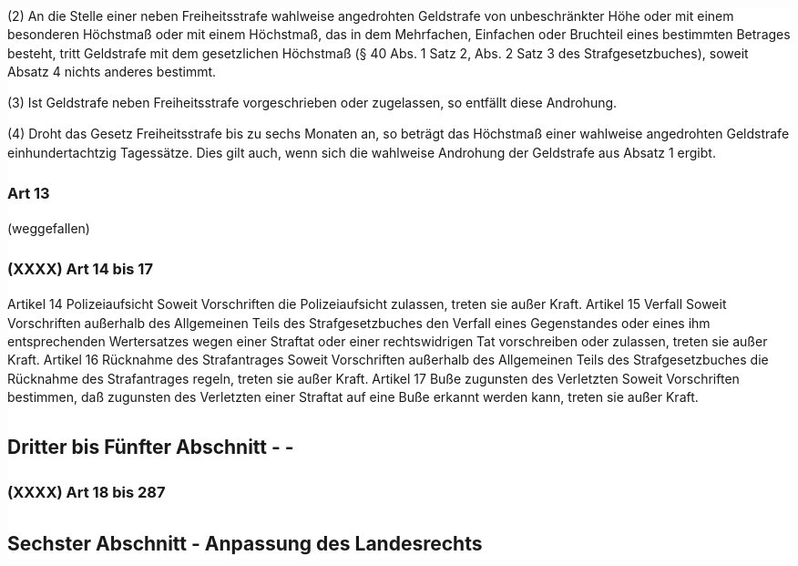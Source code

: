 (2) An die Stelle einer neben Freiheitsstrafe wahlweise angedrohten
Geldstrafe von unbeschränkter Höhe oder mit einem besonderen Höchstmaß
oder mit einem Höchstmaß, das in dem Mehrfachen, Einfachen oder
Bruchteil eines bestimmten Betrages besteht, tritt Geldstrafe mit dem
gesetzlichen Höchstmaß (§ 40 Abs. 1 Satz 2, Abs. 2 Satz 3 des
Strafgesetzbuches), soweit Absatz 4 nichts anderes bestimmt.

(3) Ist Geldstrafe neben Freiheitsstrafe vorgeschrieben oder
zugelassen, so entfällt diese Androhung.

(4) Droht das Gesetz Freiheitsstrafe bis zu sechs Monaten an, so
beträgt das Höchstmaß einer wahlweise angedrohten Geldstrafe
einhundertachtzig Tagessätze. Dies gilt auch, wenn sich die wahlweise
Androhung der Geldstrafe aus Absatz 1 ergibt.


### Art 13

(weggefallen)


### (XXXX) Art 14 bis 17

Artikel 14
Polizeiaufsicht
Soweit Vorschriften die Polizeiaufsicht zulassen, treten sie außer
Kraft.
Artikel 15
Verfall
Soweit Vorschriften außerhalb des Allgemeinen Teils des
Strafgesetzbuches den Verfall eines Gegenstandes oder eines ihm
entsprechenden Wertersatzes wegen einer Straftat oder einer
rechtswidrigen Tat vorschreiben oder zulassen, treten sie außer Kraft.
Artikel 16
Rücknahme des Strafantrages
Soweit Vorschriften außerhalb des Allgemeinen Teils des
Strafgesetzbuches die Rücknahme des Strafantrages regeln, treten sie
außer Kraft.
Artikel 17
Buße zugunsten des Verletzten
Soweit Vorschriften bestimmen, daß zugunsten des Verletzten einer
Straftat auf eine Buße erkannt werden kann, treten sie außer Kraft.


## Dritter bis Fünfter Abschnitt - -



### (XXXX) Art 18 bis 287



## Sechster Abschnitt - Anpassung des Landesrechts
